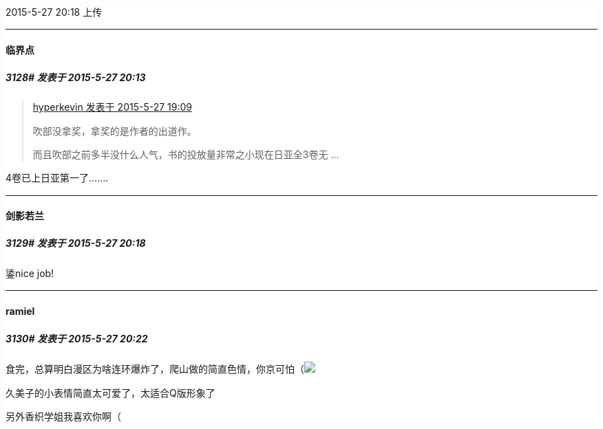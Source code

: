 2015-5-27 20:18 上传











-----

####  临界点  
##### 3128#       发表于 2015-5-27 20:13



<blockquote><a href="httphttps://bbs.saraba1st.com/2b/forum.php?mod=redirect&amp;goto=findpost&amp;pid=29079392&amp;ptid=1085129" target="_blank">hyperkevin 发表于 2015-5-27 19:09</a>

吹部没拿奖，拿奖的是作者的出道作。


而且吹部之前多半没什么人气，书的投放量非常之小现在日亚全3卷无 ...</blockquote>
4卷已上日亚第一了.......    







-----

####  剑影若兰  
##### 3129#       发表于 2015-5-27 20:18




鋈nice job!







-----

####  ramiel  
##### 3130#       发表于 2015-5-27 20:22




食完，总算明白漫区为啥连环爆炸了，爬山做的简直色情，你京可怕（<img src="https://static.saraba1st.com/image/smiley/face/119.gif" referrerpolicy="no-referrer">

久美子的小表情简直太可爱了，太适合Q版形象了


另外香织学姐我喜欢你啊（






